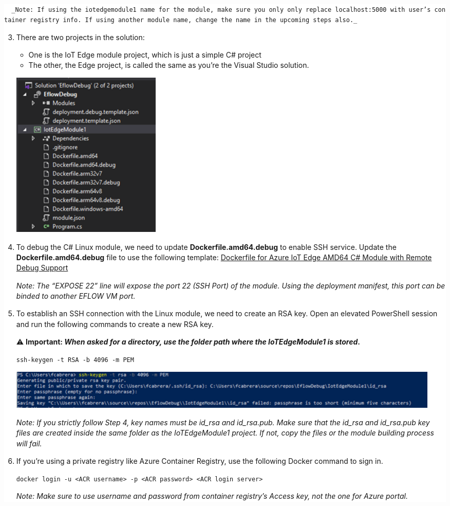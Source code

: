       _Note: If using the iotedgemodule1 name for the module, make sure you only only replace localhost:5000 with user’s container registry info. If using another module name, change the name in the upcoming steps also._

3)	There are two projects in the solution:
      -  One is the IoT Edge module project, which is just a simple C# project
      -  The other, the Edge project, is called the same as you’re the Visual Studio solution.

      <p align="left"><img src="./Images/Solution.png" height="300"/></p>


4)	To debug the C# Linux module, we need to update **Dockerfile.amd64.debug** to enable SSH service. Update the **Dockerfile.amd64.debug** file to use the following template: [Dockerfile for Azure IoT Edge AMD64 C# Module with Remote Debug Support](./Dockerfile.amd64.debug)

      _Note: The “EXPOSE 22” line will expose the port 22 (SSH Port) of the module. Using the deployment manifest, this port can be binded to another EFLOW VM port._

5)	To establish an SSH connection with the Linux module, we need to create an RSA key. Open an elevated PowerShell session and run the following commands to create a new RSA key. 

     :warning: **Important:  _When asked for a directory, use the folder path where the IoTEdgeModule1 is stored_.**
     
     `ssh-keygen -t RSA -b 4096 -m PEM`

      <p align="left"><img src="./Images/Ssh-keygen.png" width="800"/></p> 

      _Note: If you strictly follow Step 4, key names must be id_rsa and id_rsa.pub. Make sure that the id_rsa and id_rsa.pub key files are created inside the same folder as the IoTEdgeModule1 project. If not, copy the files or the module building process will fail._

6)	If you’re using a private registry like Azure Container Registry, use the following Docker command to sign in.

     `docker login -u <ACR username> -p <ACR password> <ACR login server>`

     _Note: Make sure to use username and password from container registry’s Access key, not the one for Azure portal._
